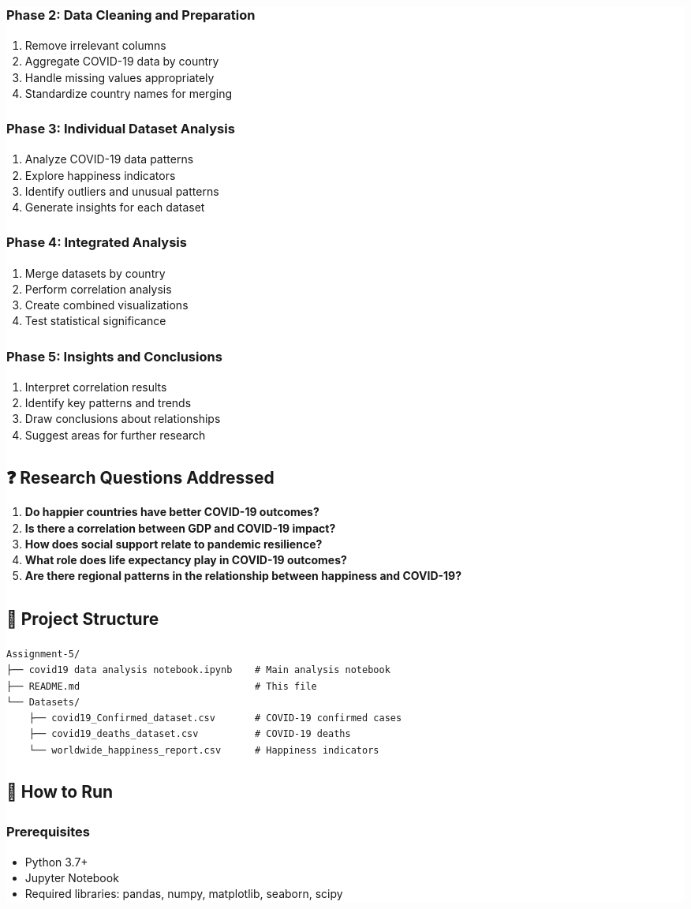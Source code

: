 ### Phase 2: Data Cleaning and Preparation
1. Remove irrelevant columns
2. Aggregate COVID-19 data by country
3. Handle missing values appropriately
4. Standardize country names for merging

### Phase 3: Individual Dataset Analysis
1. Analyze COVID-19 data patterns
2. Explore happiness indicators
3. Identify outliers and unusual patterns
4. Generate insights for each dataset

### Phase 4: Integrated Analysis
1. Merge datasets by country
2. Perform correlation analysis
3. Create combined visualizations
4. Test statistical significance

### Phase 5: Insights and Conclusions
1. Interpret correlation results
2. Identify key patterns and trends
3. Draw conclusions about relationships
4. Suggest areas for further research

## ❓ Research Questions Addressed

1. **Do happier countries have better COVID-19 outcomes?**
2. **Is there a correlation between GDP and COVID-19 impact?**
3. **How does social support relate to pandemic resilience?**
4. **What role does life expectancy play in COVID-19 outcomes?**
5. **Are there regional patterns in the relationship between happiness and COVID-19?**

## 📂 Project Structure

```
Assignment-5/
├── covid19 data analysis notebook.ipynb    # Main analysis notebook
├── README.md                               # This file
└── Datasets/
    ├── covid19_Confirmed_dataset.csv       # COVID-19 confirmed cases
    ├── covid19_deaths_dataset.csv          # COVID-19 deaths
    └── worldwide_happiness_report.csv      # Happiness indicators
```

## 🚀 How to Run

### Prerequisites
- Python 3.7+
- Jupyter Notebook
- Required libraries: pandas, numpy, matplotlib, seaborn, scipy
